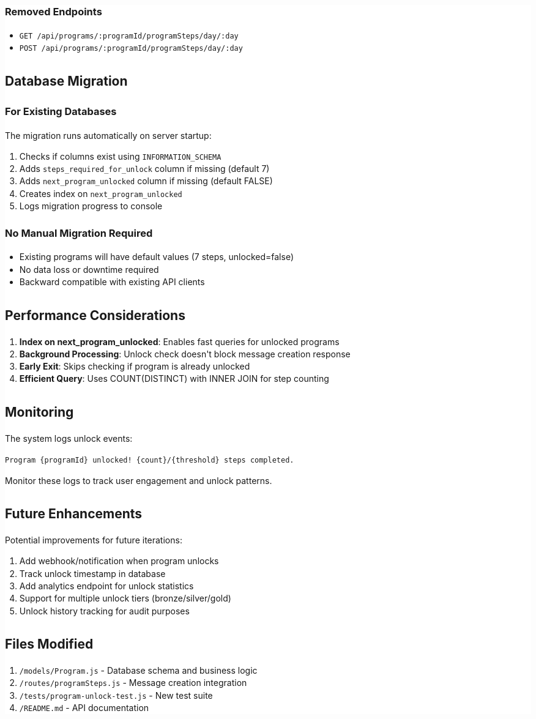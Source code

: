 ### Removed Endpoints
- `GET /api/programs/:programId/programSteps/day/:day`
- `POST /api/programs/:programId/programSteps/day/:day`

## Database Migration

### For Existing Databases
The migration runs automatically on server startup:
1. Checks if columns exist using `INFORMATION_SCHEMA`
2. Adds `steps_required_for_unlock` column if missing (default 7)
3. Adds `next_program_unlocked` column if missing (default FALSE)
4. Creates index on `next_program_unlocked`
5. Logs migration progress to console

### No Manual Migration Required
- Existing programs will have default values (7 steps, unlocked=false)
- No data loss or downtime required
- Backward compatible with existing API clients

## Performance Considerations

1. **Index on next_program_unlocked**: Enables fast queries for unlocked programs
2. **Background Processing**: Unlock check doesn't block message creation response
3. **Early Exit**: Skips checking if program is already unlocked
4. **Efficient Query**: Uses COUNT(DISTINCT) with INNER JOIN for step counting

## Monitoring

The system logs unlock events:
```
Program {programId} unlocked! {count}/{threshold} steps completed.
```

Monitor these logs to track user engagement and unlock patterns.

## Future Enhancements

Potential improvements for future iterations:
1. Add webhook/notification when program unlocks
2. Track unlock timestamp in database
3. Add analytics endpoint for unlock statistics
4. Support for multiple unlock tiers (bronze/silver/gold)
5. Unlock history tracking for audit purposes

## Files Modified

1. `/models/Program.js` - Database schema and business logic
2. `/routes/programSteps.js` - Message creation integration
3. `/tests/program-unlock-test.js` - New test suite
4. `/README.md` - API documentation
